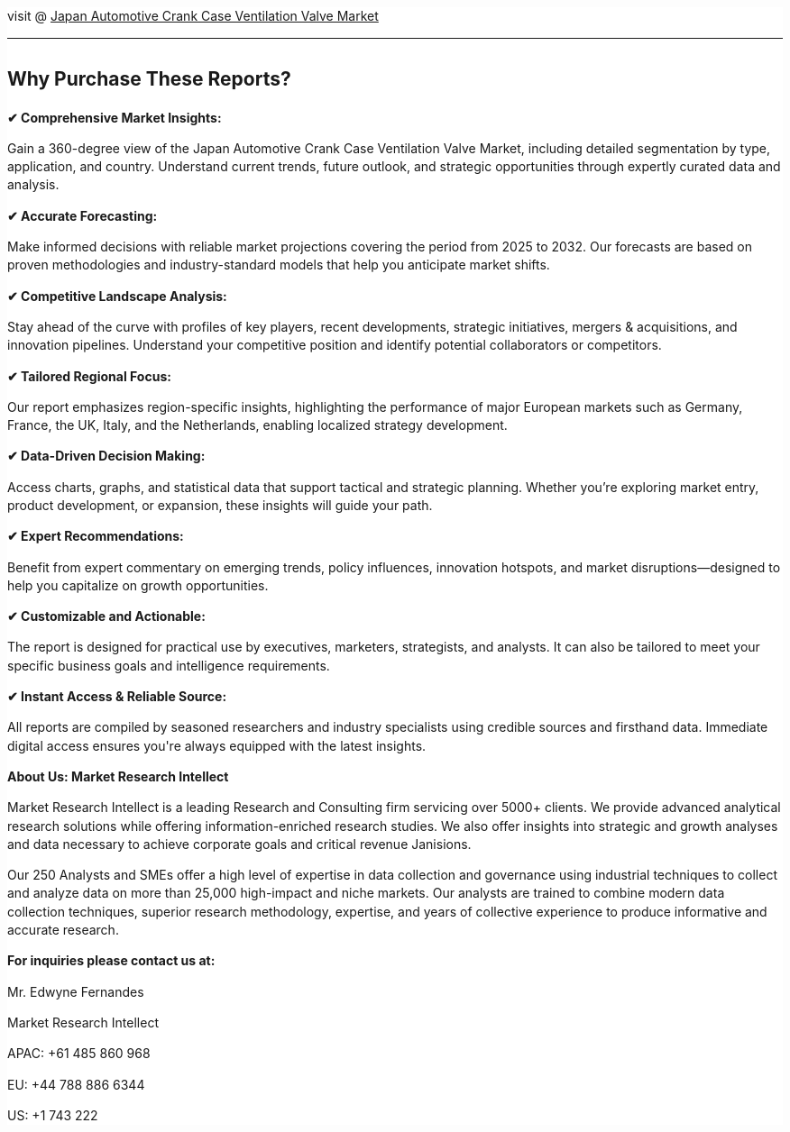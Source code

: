 visit&nbsp;@</strong>&nbsp;</span><span class="font-[700]"><a href="https://www.marketresearchintellect.com/product/global-automotive-crank-case-ventilation-valve-market-size-and-forecast/?utm_source=Linkedin&utm_medium=047" target="_blank" data-tracking-control-name="article-ssr-frontend-pulse_little-text-block" data-tracking-will-navigate="" data-test-link="">Japan Automotive Crank Case Ventilation Valve Market</a></span></p></blockquote><hr /><h2>Why Purchase These Reports?</h2><p><strong>✔ Comprehensive Market Insights:</strong></p><p>Gain a 360-degree view of the Japan Automotive Crank Case Ventilation Valve Market, including detailed segmentation by type, application, and country. Understand current trends, future outlook, and strategic opportunities through expertly curated data and analysis.</p><p><strong>✔ Accurate Forecasting:</strong></p><p>Make informed decisions with reliable market projections covering the period from 2025 to 2032. Our forecasts are based on proven methodologies and industry-standard models that help you anticipate market shifts.</p><p><strong>✔ Competitive Landscape Analysis:</strong></p><p>Stay ahead of the curve with profiles of key players, recent developments, strategic initiatives, mergers &amp; acquisitions, and innovation pipelines. Understand your competitive position and identify potential collaborators or competitors.</p><p><strong>✔ Tailored Regional Focus:</strong></p><p>Our report emphasizes region-specific insights, highlighting the performance of major European markets such as Germany, France, the UK, Italy, and the Netherlands, enabling localized strategy development.</p><p><strong>✔ Data-Driven Decision Making:</strong></p><p>Access charts, graphs, and statistical data that support tactical and strategic planning. Whether you&rsquo;re exploring market entry, product development, or expansion, these insights will guide your path.</p><p><strong>✔ Expert Recommendations:</strong></p><p>Benefit from expert commentary on emerging trends, policy influences, innovation hotspots, and market disruptions&mdash;designed to help you capitalize on growth opportunities.</p><p><strong>✔ Customizable and Actionable:</strong></p><p>The report is designed for practical use by executives, marketers, strategists, and analysts. It can also be tailored to meet your specific business goals and intelligence requirements.</p><p><strong>✔ Instant Access &amp; Reliable Source:</strong></p><p>All reports are compiled by seasoned researchers and industry specialists using credible sources and firsthand data. Immediate digital access ensures you're always equipped with the latest insights.</p><p><strong><span class="font-[700]">About Us: Market Research Intellect</span></strong></p><p><span class="">Market Research Intellect is a leading Research and Consulting firm servicing over 5000+ clients. We provide advanced analytical research solutions while offering information-enriched research studies.&nbsp;</span>We also offer insights into strategic and growth analyses and data necessary to achieve corporate goals and critical revenue Janisions.</p><p><span class="">Our 250 Analysts and SMEs offer a high level of expertise in data collection and governance using industrial techniques to collect and analyze data on more than 25,000 high-impact and niche markets. Our analysts are trained to combine modern data collection techniques, superior research methodology, expertise, and years of collective experience to produce informative and accurate research.</span></p><p><strong>For inquiries please contact us at:</strong></p><p>Mr. Edwyne Fernandes</p><p>Market Research Intellect</p><p>APAC: +61 485 860 968</p><p>EU: +44 788 886 6344</p><p>US: +1 743 222